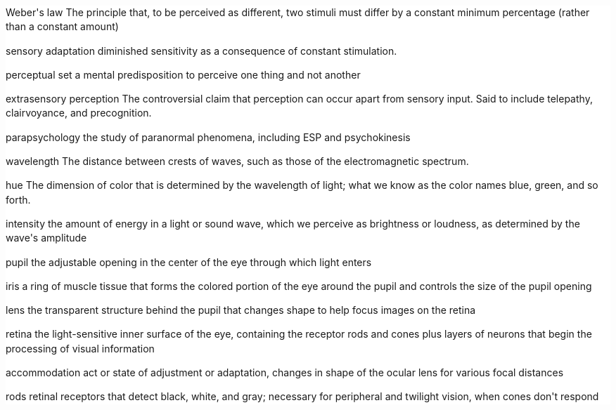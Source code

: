 
Weber's law
The principle that, to be perceived as different, two stimuli must differ by a constant minimum percentage (rather than a constant amount)


sensory adaptation
diminished sensitivity as a consequence of constant stimulation.


perceptual set
a mental predisposition to perceive one thing and not another


extrasensory perception
The controversial claim that perception can occur apart from sensory input. Said to include telepathy, clairvoyance, and precognition.


parapsychology
the study of paranormal phenomena, including ESP and psychokinesis


wavelength
The distance between crests of waves, such as those of the electromagnetic spectrum.


hue
The dimension of color that is determined by the wavelength of light; what we know as the color names blue, green, and so forth.


intensity
the amount of energy in a light or sound wave, which we perceive as brightness or loudness, as determined by the wave's amplitude


pupil
the adjustable opening in the center of the eye through which light enters


iris
a ring of muscle tissue that forms the colored portion of the eye around the pupil and controls the size of the pupil opening


lens
the transparent structure behind the pupil that changes shape to help focus images on the retina


retina
the light-sensitive inner surface of the eye, containing the receptor rods and cones plus layers of neurons that begin the processing of visual information


accommodation
act or state of adjustment or adaptation, changes in shape of the ocular lens for various focal distances


rods
retinal receptors that detect black, white, and gray; necessary for peripheral and twilight vision, when cones don't respond
